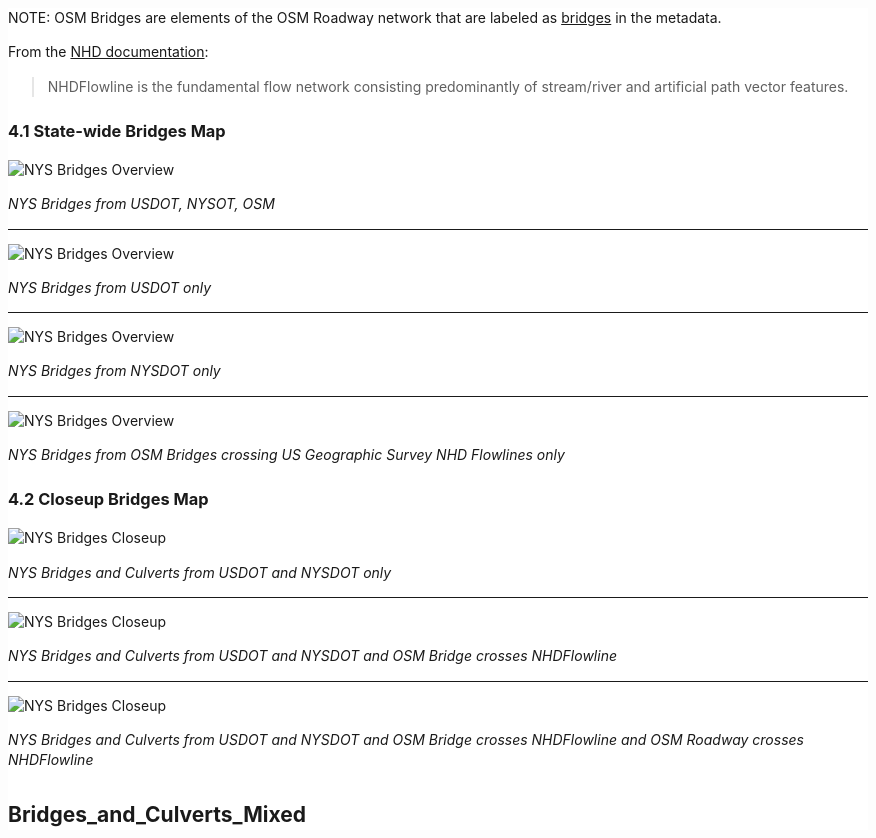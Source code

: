 NOTE:
OSM Bridges are elements of the OSM Roadway network that are labeled as
[bridges](https://wiki.openstreetmap.org/wiki/Key:bridge) in the metadata.

From the [NHD documentation](https://www.usgs.gov/national-hydrography/national-hydrography-dataset):

> NHDFlowline is the fundamental flow network consisting predominantly of
> stream/river and artificial path vector features.

### 4.1 State-wide Bridges Map

![NYS Bridges Overview](./images/nys_bridges_resized/NYS_Bridges_Overview.all.resized.png)

*NYS Bridges from USDOT, NYSOT, OSM*

---

![NYS Bridges Overview](./images/nys_bridges_resized/NYS_Bridges_Overview.USDOT-only.resized.png)

*NYS Bridges from USDOT only*

---

![NYS Bridges Overview](./images/nys_bridges_resized/NYS_Bridges_Overview.NYSDOT-only.resized.png)

*NYS Bridges from NYSDOT only*

---

![NYS Bridges Overview](./images/nys_bridges_resized/NYS_Bridges_Overview.OSMBridge-x-NHDFlowline.resized.png)

*NYS Bridges from OSM Bridges crossing US Geographic Survey NHD Flowlines only*

### 4.2 Closeup Bridges Map

![NYS Bridges Closeup](./images/nys_bridges_resized/NYS_Bridges_Closeup.USDOT_and_NYSDOT.resized.png)

*NYS Bridges and Culverts from USDOT and NYSDOT only*

---

![NYS Bridges Closeup](./images/nys_bridges_resized/NYS_Bridges_Closeup.USDOT_and_NYSDOT_and_OSMBridges_x_NHDFlowlines.resized.png)

*NYS Bridges and Culverts from USDOT and NYSDOT and OSM Bridge crosses NHDFlowline*

---

![NYS Bridges Closeup](./images/nys_bridges_resized/NYS_Bridges_Closeup.USDOT_and_NYSDOT_and_OSMBridges_x_NHDFlowlines_and_OSMRoadways_x_NHDFlowlines.resized.png)

*NYS Bridges and Culverts from USDOT and NYSDOT and OSM Bridge crosses NHDFlowline and OSM Roadway crosses NHDFlowline*

## Bridges_and_Culverts_Mixed
